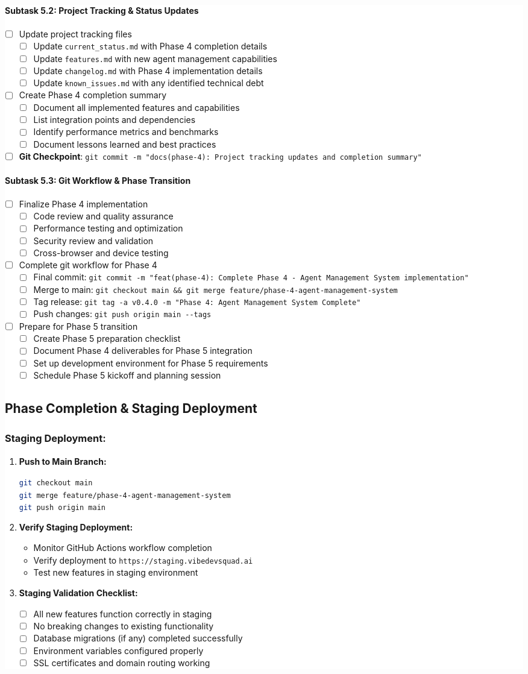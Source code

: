 #### **Subtask 5.2: Project Tracking & Status Updates**
- [ ] Update project tracking files
  - [ ] Update `current_status.md` with Phase 4 completion details
  - [ ] Update `features.md` with new agent management capabilities
  - [ ] Update `changelog.md` with Phase 4 implementation details
  - [ ] Update `known_issues.md` with any identified technical debt
- [ ] Create Phase 4 completion summary
  - [ ] Document all implemented features and capabilities
  - [ ] List integration points and dependencies
  - [ ] Identify performance metrics and benchmarks
  - [ ] Document lessons learned and best practices
- [ ] **Git Checkpoint**: `git commit -m "docs(phase-4): Project tracking updates and completion summary"`

#### **Subtask 5.3: Git Workflow & Phase Transition**
- [ ] Finalize Phase 4 implementation
  - [ ] Code review and quality assurance
  - [ ] Performance testing and optimization
  - [ ] Security review and validation
  - [ ] Cross-browser and device testing
- [ ] Complete git workflow for Phase 4
  - [ ] Final commit: `git commit -m "feat(phase-4): Complete Phase 4 - Agent Management System implementation"`
  - [ ] Merge to main: `git checkout main && git merge feature/phase-4-agent-management-system`
  - [ ] Tag release: `git tag -a v0.4.0 -m "Phase 4: Agent Management System Complete"`
  - [ ] Push changes: `git push origin main --tags`
- [ ] Prepare for Phase 5 transition
  - [ ] Create Phase 5 preparation checklist
  - [ ] Document Phase 4 deliverables for Phase 5 integration
  - [ ] Set up development environment for Phase 5 requirements
  - [ ] Schedule Phase 5 kickoff and planning session

## **Phase Completion & Staging Deployment**

### **Staging Deployment:**
1. **Push to Main Branch:**
   ```bash
   git checkout main
   git merge feature/phase-4-agent-management-system
   git push origin main
   ```

2. **Verify Staging Deployment:**
   - Monitor GitHub Actions workflow completion
   - Verify deployment to `https://staging.vibedevsquad.ai`
   - Test new features in staging environment

3. **Staging Validation Checklist:**
   - [ ] All new features function correctly in staging
   - [ ] No breaking changes to existing functionality
   - [ ] Database migrations (if any) completed successfully
   - [ ] Environment variables configured properly
   - [ ] SSL certificates and domain routing working
